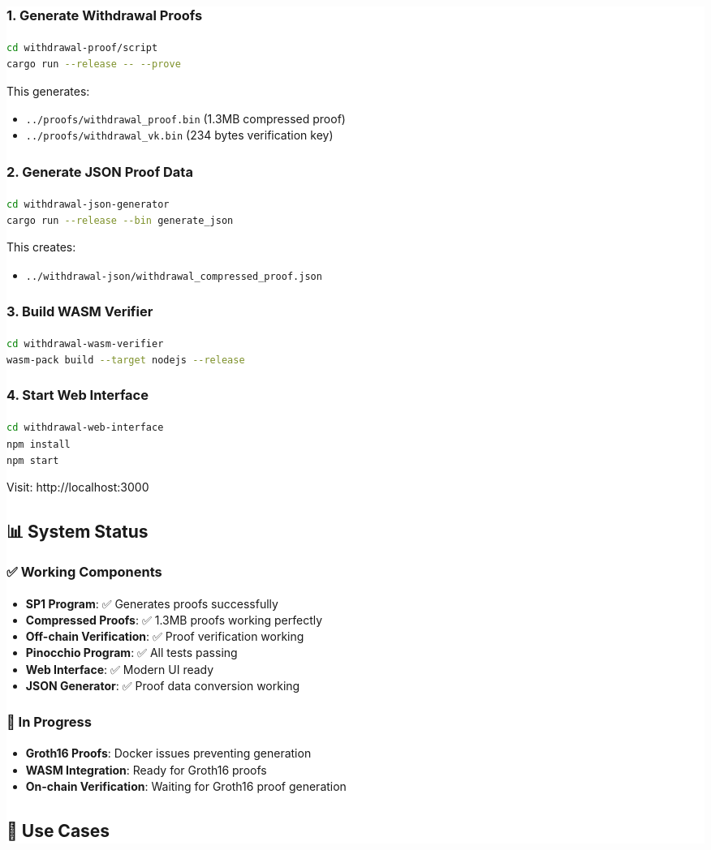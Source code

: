 ### 1. Generate Withdrawal Proofs

```bash
cd withdrawal-proof/script
cargo run --release -- --prove
```

This generates:
- `../proofs/withdrawal_proof.bin` (1.3MB compressed proof)
- `../proofs/withdrawal_vk.bin` (234 bytes verification key)

### 2. Generate JSON Proof Data

```bash
cd withdrawal-json-generator
cargo run --release --bin generate_json
```

This creates:
- `../withdrawal-json/withdrawal_compressed_proof.json`

### 3. Build WASM Verifier

```bash
cd withdrawal-wasm-verifier
wasm-pack build --target nodejs --release
```

### 4. Start Web Interface

```bash
cd withdrawal-web-interface
npm install
npm start
```

Visit: http://localhost:3000

## 📊 System Status

### ✅ Working Components
- **SP1 Program**: ✅ Generates proofs successfully
- **Compressed Proofs**: ✅ 1.3MB proofs working perfectly
- **Off-chain Verification**: ✅ Proof verification working
- **Pinocchio Program**: ✅ All tests passing
- **Web Interface**: ✅ Modern UI ready
- **JSON Generator**: ✅ Proof data conversion working

### 🔧 In Progress
- **Groth16 Proofs**: Docker issues preventing generation
- **WASM Integration**: Ready for Groth16 proofs
- **On-chain Verification**: Waiting for Groth16 proof generation

## 🎯 Use Cases
